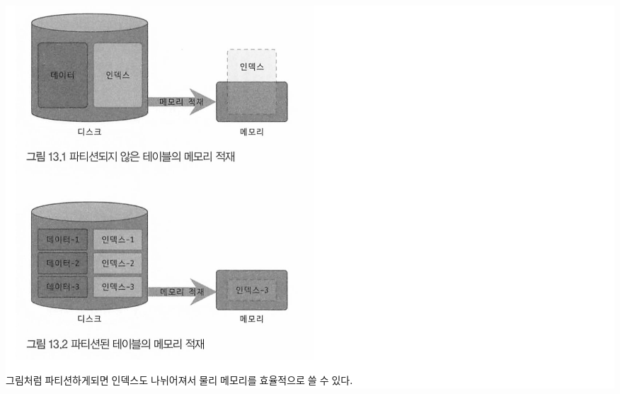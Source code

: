 <img src="./영수_images/image-20231120231314137.png" width = 450 height = 500>

그림처럼 파티션하게되면 인덱스도 나뉘어져서 물리 메모리를 효율적으로 쓸 수 있다.
